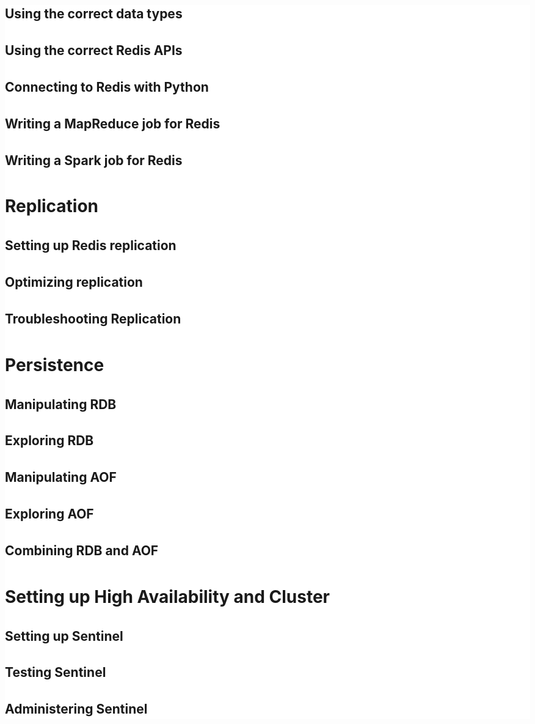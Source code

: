 ## Using the correct data types

## Using the correct Redis APIs

## Connecting to Redis with Python

## Writing a MapReduce job for Redis

## Writing a Spark job for Redis

# Replication

## Setting up Redis replication

## Optimizing replication

## Troubleshooting Replication

# Persistence

## Manipulating RDB

## Exploring RDB

## Manipulating AOF

## Exploring AOF

## Combining RDB and AOF

# Setting up High Availability and Cluster

## Setting up Sentinel

## Testing Sentinel

## Administering Sentinel
